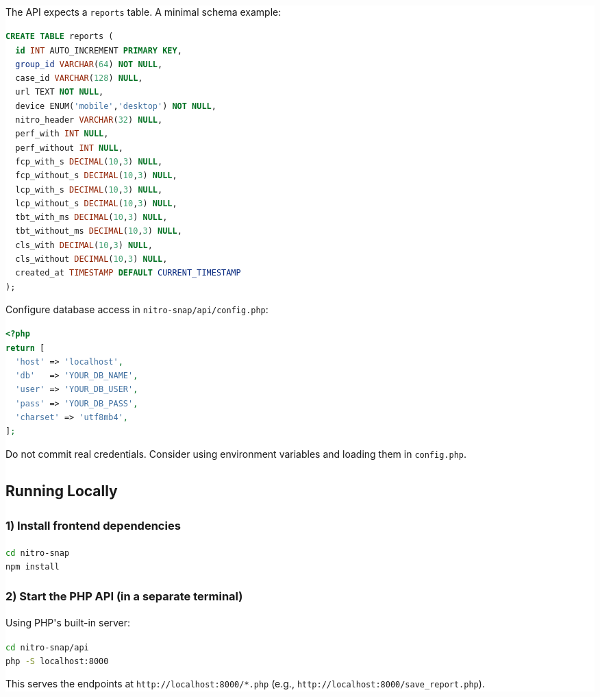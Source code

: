 The API expects a `reports` table. A minimal schema example:
```sql
CREATE TABLE reports (
  id INT AUTO_INCREMENT PRIMARY KEY,
  group_id VARCHAR(64) NOT NULL,
  case_id VARCHAR(128) NULL,
  url TEXT NOT NULL,
  device ENUM('mobile','desktop') NOT NULL,
  nitro_header VARCHAR(32) NULL,
  perf_with INT NULL,
  perf_without INT NULL,
  fcp_with_s DECIMAL(10,3) NULL,
  fcp_without_s DECIMAL(10,3) NULL,
  lcp_with_s DECIMAL(10,3) NULL,
  lcp_without_s DECIMAL(10,3) NULL,
  tbt_with_ms DECIMAL(10,3) NULL,
  tbt_without_ms DECIMAL(10,3) NULL,
  cls_with DECIMAL(10,3) NULL,
  cls_without DECIMAL(10,3) NULL,
  created_at TIMESTAMP DEFAULT CURRENT_TIMESTAMP
);
```

Configure database access in `nitro-snap/api/config.php`:
```php
<?php
return [
  'host' => 'localhost',
  'db'   => 'YOUR_DB_NAME',
  'user' => 'YOUR_DB_USER',
  'pass' => 'YOUR_DB_PASS',
  'charset' => 'utf8mb4',
];
```
Do not commit real credentials. Consider using environment variables and loading them in `config.php`.

## Running Locally

### 1) Install frontend dependencies
```bash
cd nitro-snap
npm install
```

### 2) Start the PHP API (in a separate terminal)
Using PHP's built-in server:
```bash
cd nitro-snap/api
php -S localhost:8000
```
This serves the endpoints at `http://localhost:8000/*.php` (e.g., `http://localhost:8000/save_report.php`).
